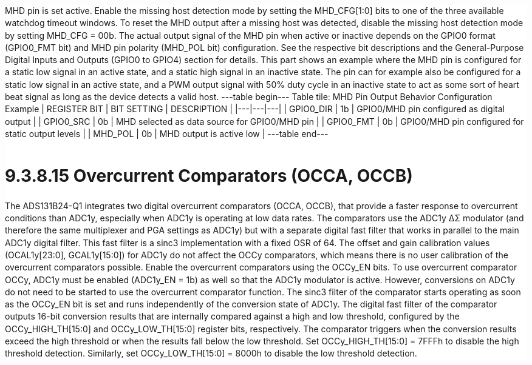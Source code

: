 MHD pin is set active. Enable the missing host detection mode by setting the MHD_CFG[1:0] bits to one of the three available watchdog timeout windows. To reset the MHD output after a missing host was detected, disable the missing host detection mode by setting MHD_CFG = 00b. The actual output signal of the MHD pin when active or inactive depends on the GPIO0 format (GPIO0_FMT bit) and MHD pin polarity (MHD_POL bit) configuration. See the respective bit descriptions and the General-Purpose Digital Inputs and Outputs (GPIO0 to GPIO4) section for details. This part shows an example where the MHD pin is configured for a static low signal in an active state, and a static high signal in an inactive state. The pin can for example also be configured for a static low signal in an active state, and a PWM output signal with 50% duty cycle in an inactive state to act as some sort of heart beat signal as long as the device detects a valid host.
---table begin---
Table tile: MHD Pin Output Behavior Configuration Example
| REGISTER BIT | BIT SETTING | DESCRIPTION |
|---|---|---|
| GPIO0_DIR | 1b | GPIO0/MHD pin configured as digital output |
| GPIO0_SRC | 0b | MHD selected as data source for GPIO0/MHD pin |
| GPIO0_FMT | 0b | GPIO0/MHD pin configured for static output levels |
| MHD_POL | 0b | MHD output is active low |
---table end---

# 9.3.8.15 Overcurrent Comparators (OCCA, OCCB)
The ADS131B24-Q1 integrates two digital overcurrent comparators (OCCA, OCCB), that provide a faster response to overcurrent conditions than ADC1y, especially when ADC1y is operating at low data rates. The comparators use the ADC1y ΔΣ modulator (and therefore the same multiplexer and PGA settings as ADC1y) but with a separate digital fast filter that works in parallel to the main ADC1y digital filter. This fast filter is a sinc3 implementation with a fixed OSR of 64. The offset and gain calibration values (OCAL1y[23:0], GCAL1y[15:0]) for ADC1y do not affect the OCCy comparators, which means there is no user calibration of the overcurrent comparators possible. 
Enable the overcurrent comparators using the OCCy_EN bits. To use overcurrent comparator OCCy, ADC1y must be enabled (ADC1y_EN = 1b) as well so that the ADC1y modulator is active. However, conversions on ADC1y do not need to be started to use the overcurrent comparator function. The sinc3 filter of the comparator starts operating as soon as the OCCy_EN bit is set and runs independently of the conversion state of ADC1y. 
The digital fast filter of the comparator outputs 16-bit conversion results that are internally compared against a high and low threshold, configured by the OCCy_HIGH_TH[15:0] and OCCy_LOW_TH[15:0] register bits, respectively. The comparator triggers when the conversion results exceed the high threshold or when the results fall below the low threshold. Set OCCy_HIGH_TH[15:0] = 7FFFh to disable the high threshold detection. Similarly, set OCCy_LOW_TH[15:0] = 8000h to disable the low threshold detection. 

